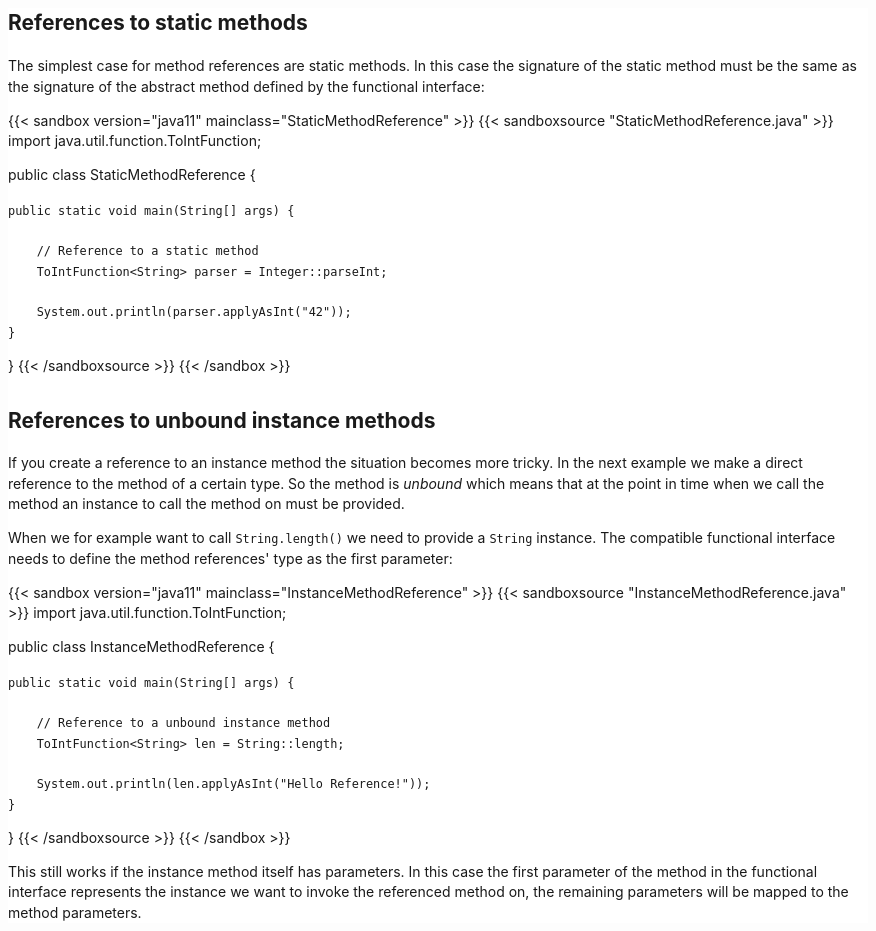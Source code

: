 ## References to static methods

The simplest case for method references are static methods. In this case the signature of the static method must be the same as the signature of the abstract method defined by the functional interface:

{{< sandbox version="java11" mainclass="StaticMethodReference" >}}
{{< sandboxsource "StaticMethodReference.java" >}}
import java.util.function.ToIntFunction;

public class StaticMethodReference {

    public static void main(String[] args) {
    
        // Reference to a static method
        ToIntFunction<String> parser = Integer::parseInt;
        
        System.out.println(parser.applyAsInt("42"));
    }

}
{{< /sandboxsource >}}
{{< /sandbox >}}


## References to unbound instance methods

If you create a reference to an instance method the situation becomes more tricky. In the next example we make a direct reference to the method of a certain type. So the method is *unbound* which means that at the point in time when we call the method an instance to call the method on must be provided.

When we for example want to call `String.length()` we need to provide a `String` instance. The compatible functional interface needs to define the method references' type as the first parameter:

{{< sandbox version="java11" mainclass="InstanceMethodReference" >}}
{{< sandboxsource "InstanceMethodReference.java" >}}
import java.util.function.ToIntFunction;

public class InstanceMethodReference {

    public static void main(String[] args) {
    
        // Reference to a unbound instance method
        ToIntFunction<String> len = String::length;
        
        System.out.println(len.applyAsInt("Hello Reference!"));
    }

}
{{< /sandboxsource >}}
{{< /sandbox >}}

This still works if the instance method itself has parameters. In this case the first parameter of the method in the functional interface represents the instance we want to invoke the referenced method on, the remaining parameters will be mapped to the method parameters.
